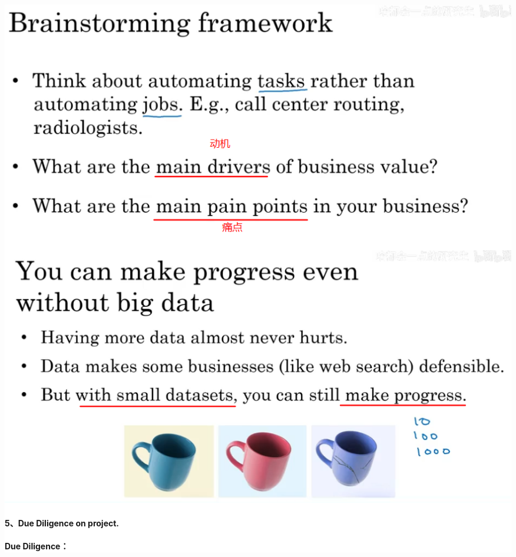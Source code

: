 ![](./img/Snipaste_2020-06-25_23-55-14.png)

![](./img/Snipaste_2020-06-25_23-57-04.png)

#### 5、Due Diligence on project.

**Due Diligence：**
